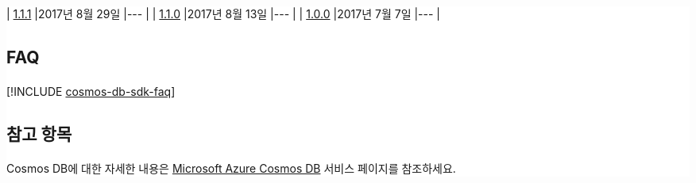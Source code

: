 | [1.1.1](#1.1.1) |2017년 8월 29일 |--- |
| [1.1.0](#1.1.0) |2017년 8월 13일 |--- |
| [1.0.0](#1.0.0) |2017년 7월 7일 |--- |

## <a name="faq"></a>FAQ

[!INCLUDE [cosmos-db-sdk-faq](../../includes/cosmos-db-sdk-faq.md)]

## <a name="see-also"></a>참고 항목

Cosmos DB에 대한 자세한 내용은 [Microsoft Azure Cosmos DB](https://azure.microsoft.com/services/cosmos-db/) 서비스 페이지를 참조하세요.
